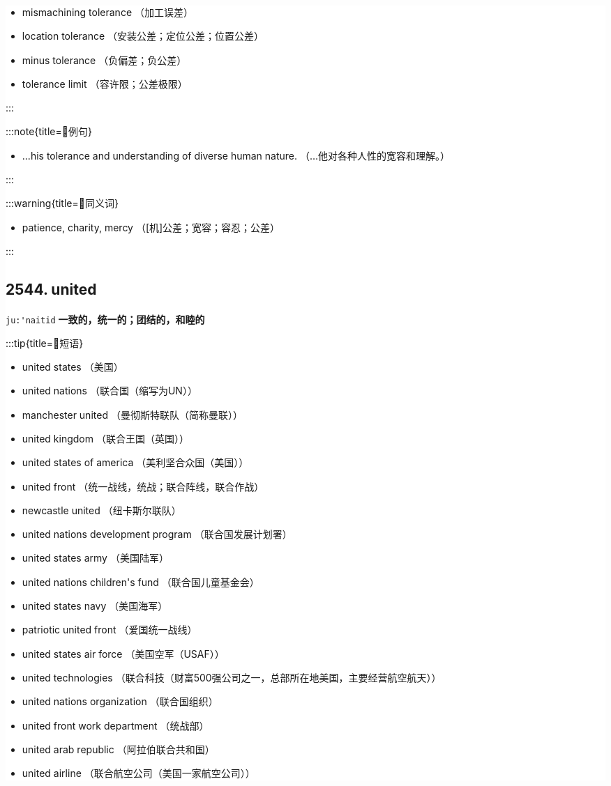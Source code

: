 - mismachining tolerance （加工误差）

- location tolerance （安装公差；定位公差；位置公差）

- minus tolerance （负偏差；负公差）

- tolerance limit （容许限；公差极限）

:::

:::note{title=🎤例句}

- ...his tolerance and understanding of diverse human nature. （…他对各种人性的宽容和理解。）

:::

:::warning{title=🤔同义词}

- patience, charity, mercy （[机]公差；宽容；容忍；公差）

:::


## 2544. united

`ju:'naitid`  **一致的，统一的；团结的，和睦的**

:::tip{title=🤩短语}

- united states （美国）

- united nations （联合国（缩写为UN））

- manchester united （曼彻斯特联队（简称曼联））

- united kingdom （联合王国（英国））

- united states of america （美利坚合众国（美国））

- united front （统一战线，统战；联合阵线，联合作战）

- newcastle united （纽卡斯尔联队）

- united nations development program （联合国发展计划署）

- united states army （美国陆军）

- united nations children's fund （联合国儿童基金会）

- united states navy （美国海军）

- patriotic united front （爱国统一战线）

- united states air force （美国空军（USAF））

- united technologies （联合科技（财富500强公司之一，总部所在地美国，主要经营航空航天））

- united nations organization （联合国组织）

- united front work department （统战部）

- united arab republic （阿拉伯联合共和国）

- united airline （联合航空公司（美国一家航空公司））
